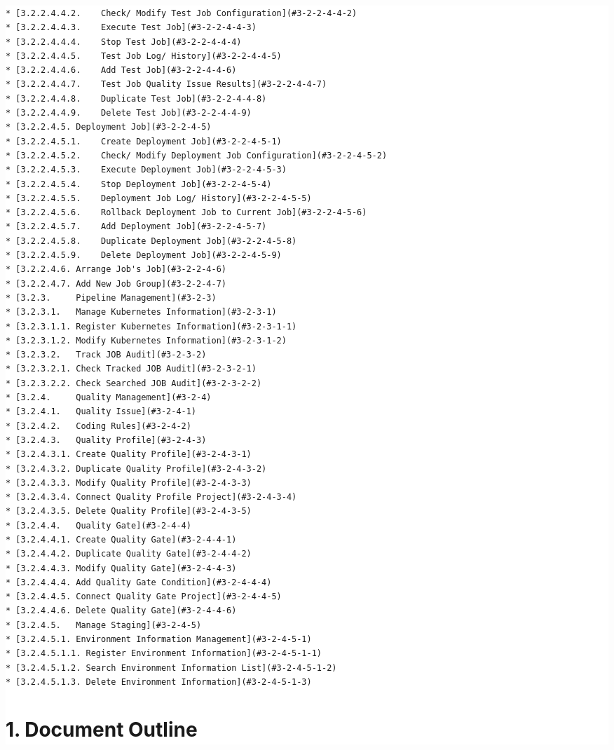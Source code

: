 	* [3.2.2.4.4.2.    Check/ Modify Test Job Configuration](#3-2-2-4-4-2)
	* [3.2.2.4.4.3.    Execute Test Job](#3-2-2-4-4-3)
	* [3.2.2.4.4.4.    Stop Test Job](#3-2-2-4-4-4)
	* [3.2.2.4.4.5.    Test Job Log/ History](#3-2-2-4-4-5)
	* [3.2.2.4.4.6.    Add Test Job](#3-2-2-4-4-6)
	* [3.2.2.4.4.7.    Test Job Quality Issue Results](#3-2-2-4-4-7)
	* [3.2.2.4.4.8.    Duplicate Test Job](#3-2-2-4-4-8)
	* [3.2.2.4.4.9.    Delete Test Job](#3-2-2-4-4-9)
	* [3.2.2.4.5. Deployment Job](#3-2-2-4-5)
	* [3.2.2.4.5.1.    Create Deployment Job](#3-2-2-4-5-1)
	* [3.2.2.4.5.2.    Check/ Modify Deployment Job Configuration](#3-2-2-4-5-2)
	* [3.2.2.4.5.3.    Execute Deployment Job](#3-2-2-4-5-3)
	* [3.2.2.4.5.4.    Stop Deployment Job](#3-2-2-4-5-4)
	* [3.2.2.4.5.5.    Deployment Job Log/ History](#3-2-2-4-5-5)
	* [3.2.2.4.5.6.    Rollback Deployment Job to Current Job](#3-2-2-4-5-6)
	* [3.2.2.4.5.7.    Add Deployment Job](#3-2-2-4-5-7)
	* [3.2.2.4.5.8.    Duplicate Deployment Job](#3-2-2-4-5-8)
	* [3.2.2.4.5.9.    Delete Deployment Job](#3-2-2-4-5-9)
	* [3.2.2.4.6. Arrange Job's Job](#3-2-2-4-6)
	* [3.2.2.4.7. Add New Job Group](#3-2-2-4-7)
	* [3.2.3.     Pipeline Management](#3-2-3)
	* [3.2.3.1.   Manage Kubernetes Information](#3-2-3-1)
	* [3.2.3.1.1. Register Kubernetes Information](#3-2-3-1-1)
	* [3.2.3.1.2. Modify Kubernetes Information](#3-2-3-1-2)
	* [3.2.3.2.   Track JOB Audit](#3-2-3-2)
	* [3.2.3.2.1. Check Tracked JOB Audit](#3-2-3-2-1)
	* [3.2.3.2.2. Check Searched JOB Audit](#3-2-3-2-2)
	* [3.2.4.     Quality Management](#3-2-4)
	* [3.2.4.1.   Quality Issue](#3-2-4-1)
	* [3.2.4.2.   Coding Rules](#3-2-4-2)
	* [3.2.4.3.   Quality Profile](#3-2-4-3)
	* [3.2.4.3.1. Create Quality Profile](#3-2-4-3-1)
	* [3.2.4.3.2. Duplicate Quality Profile](#3-2-4-3-2)
	* [3.2.4.3.3. Modify Quality Profile](#3-2-4-3-3)
	* [3.2.4.3.4. Connect Quality Profile Project](#3-2-4-3-4)
	* [3.2.4.3.5. Delete Quality Profile](#3-2-4-3-5)
	* [3.2.4.4.   Quality Gate](#3-2-4-4)
	* [3.2.4.4.1. Create Quality Gate](#3-2-4-4-1)
	* [3.2.4.4.2. Duplicate Quality Gate](#3-2-4-4-2)
	* [3.2.4.4.3. Modify Quality Gate](#3-2-4-4-3)
	* [3.2.4.4.4. Add Quality Gate Condition](#3-2-4-4-4)
	* [3.2.4.4.5. Connect Quality Gate Project](#3-2-4-4-5)
	* [3.2.4.4.6. Delete Quality Gate](#3-2-4-4-6)
	* [3.2.4.5.   Manage Staging](#3-2-4-5)
	* [3.2.4.5.1. Environment Information Management](#3-2-4-5-1)
	* [3.2.4.5.1.1. Register Environment Information](#3-2-4-5-1-1)
	* [3.2.4.5.1.2. Search Environment Information List](#3-2-4-5-1-2)
	* [3.2.4.5.1.3. Delete Environment Information](#3-2-4-5-1-3)
	

# <div id='1'/> 1. Document Outline
